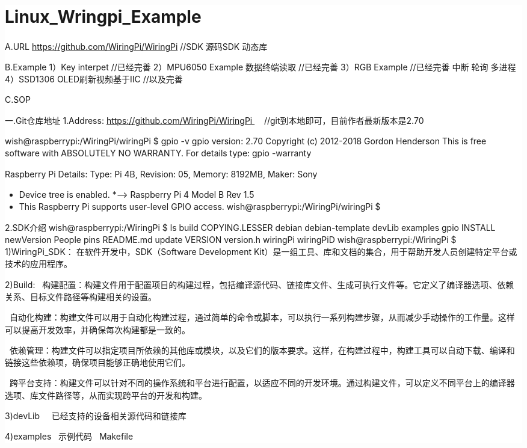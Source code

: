 # Linux_Wringpi_Example
A.URL
https://github.com/WiringPi/WiringPi  //SDK 源码SDK 动态库



B.Example
1）Key interpet //已经完善
2）MPU6050 Example 数据终端读取 //已经完善
3）RGB Example //已经完善 中断 轮询 多进程
4）SSD1306 OLED刷新视频基于IIC //以及完善




C.SOP

一.Git仓库地址
1.Address:
https://github.com/WiringPi/WiringPi     //git到本地即可，目前作者最新版本是2.70

wish@raspberrypi:/WiringPi/wiringPi $ gpio -v
gpio version: 2.70
Copyright (c) 2012-2018 Gordon Henderson
This is free software with ABSOLUTELY NO WARRANTY.
For details type: gpio -warranty

Raspberry Pi Details:
  Type: Pi 4B, Revision: 05, Memory: 8192MB, Maker: Sony
  * Device tree is enabled.
  *--> Raspberry Pi 4 Model B Rev 1.5
  * This Raspberry Pi supports user-level GPIO access.
wish@raspberrypi:/WiringPi/wiringPi $

2.SDK介绍
wish@raspberrypi:/WiringPi $ ls
build  COPYING.LESSER  debian  debian-template  devLib  examples  gpio  INSTALL  newVersion  People  pins  README.md  update  VERSION  version.h  wiringPi  wiringPiD
wish@raspberrypi:/WiringPi $
1)WiringPi_SDK：
在软件开发中，SDK（Software Development Kit）是一组工具、库和文档的集合，用于帮助开发人员创建特定平台或技术的应用程序。

2)Build:
  构建配置：构建文件用于配置项目的构建过程，包括编译源代码、链接库文件、生成可执行文件等。它定义了编译器选项、依赖关系、目标文件路径等构建相关的设置。

  自动化构建：构建文件可以用于自动化构建过程，通过简单的命令或脚本，可以执行一系列构建步骤，从而减少手动操作的工作量。这样可以提高开发效率，并确保每次构建都是一致的。

  依赖管理：构建文件可以指定项目所依赖的其他库或模块，以及它们的版本要求。这样，在构建过程中，构建工具可以自动下载、编译和链接这些依赖项，确保项目能够正确地使用它们。

  跨平台支持：构建文件可以针对不同的操作系统和平台进行配置，以适应不同的开发环境。通过构建文件，可以定义不同平台上的编译器选项、库文件路径等，从而实现跨平台的开发和构建。

3)devLib 
   已经支持的设备相关源代码和链接库


4)examples
  示例代码
  Makefile
